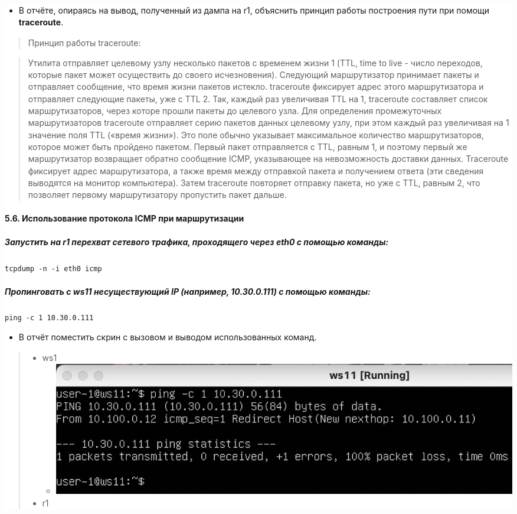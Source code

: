- В отчёте, опираясь на вывод, полученный из дампа на r1, объяснить принцип работы построения пути при помощи **traceroute**.

> Принцип работы traceroute:

> Утилита отправляет целевому узлу несколько пакетов с временем жизни 1 (TTL, time to live - число переходов, которые пакет может осуществить до своего исчезновения). Следующий маршрутизатор принимает пакеты и отправляет сообщение, что время жизни пакетов истекло. traceroute фиксирует адрес этого маршрутизатора и отправляет следующие пакеты, уже с TTL 2. Так, каждый раз увеличивая TTL на 1, traceroute составляет список маршрутизаторов, через которе прошли пакеты до целевого узла.
Для определения промежуточных маршрутизаторов traceroute отправляет серию пакетов данных целевому узлу, при этом каждый раз увеличивая на 1 значение поля TTL («время жизни»). Это поле обычно указывает максимальное количество маршрутизаторов, которое может быть пройдено пакетом. Первый пакет отправляется с TTL, равным 1, и поэтому первый же маршрутизатор возвращает обратно сообщение ICMP, указывающее на невозможность доставки данных. Traceroute фиксирует адрес маршрутизатора, а также время между отправкой пакета и получением ответа (эти сведения выводятся на монитор компьютера). Затем traceroute повторяет отправку пакета, но уже с TTL, равным 2, что позволяет первому маршрутизатору пропустить пакет дальше.

#### 5.6. Использование протокола **ICMP** при маршрутизации
##### Запустить на r1 перехват сетевого трафика, проходящего через eth0 с помощью команды:
`tcpdump -n -i eth0 icmp`
##### Пропинговать с ws11 несуществующий IP (например, *10.30.0.111*) с помощью команды:
`ping -c 1 10.30.0.111`
- В отчёт поместить скрин с вызовом и выводом использованных команд.
> - ws1
>   - ![part5](./images/5_task/ws11_ping.png)
> - r1